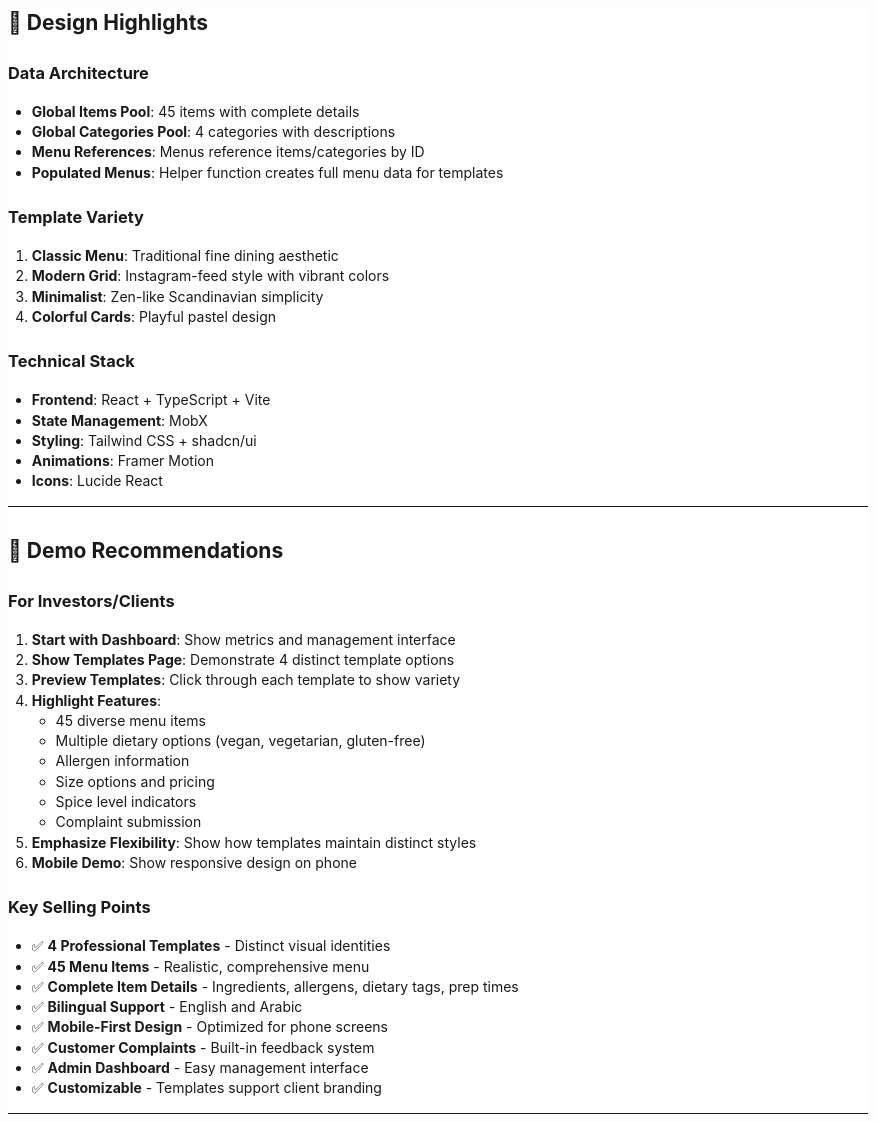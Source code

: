 
## 🎨 Design Highlights

### Data Architecture
- **Global Items Pool**: 45 items with complete details
- **Global Categories Pool**: 4 categories with descriptions
- **Menu References**: Menus reference items/categories by ID
- **Populated Menus**: Helper function creates full menu data for templates

### Template Variety
1. **Classic Menu**: Traditional fine dining aesthetic
2. **Modern Grid**: Instagram-feed style with vibrant colors
3. **Minimalist**: Zen-like Scandinavian simplicity
4. **Colorful Cards**: Playful pastel design

### Technical Stack
- **Frontend**: React + TypeScript + Vite
- **State Management**: MobX
- **Styling**: Tailwind CSS + shadcn/ui
- **Animations**: Framer Motion
- **Icons**: Lucide React

---

## 🎯 Demo Recommendations

### For Investors/Clients
1. **Start with Dashboard**: Show metrics and management interface
2. **Show Templates Page**: Demonstrate 4 distinct template options
3. **Preview Templates**: Click through each template to show variety
4. **Highlight Features**:
   - 45 diverse menu items
   - Multiple dietary options (vegan, vegetarian, gluten-free)
   - Allergen information
   - Size options and pricing
   - Spice level indicators
   - Complaint submission
5. **Emphasize Flexibility**: Show how templates maintain distinct styles
6. **Mobile Demo**: Show responsive design on phone

### Key Selling Points
- ✅ **4 Professional Templates** - Distinct visual identities
- ✅ **45 Menu Items** - Realistic, comprehensive menu
- ✅ **Complete Item Details** - Ingredients, allergens, dietary tags, prep times
- ✅ **Bilingual Support** - English and Arabic
- ✅ **Mobile-First Design** - Optimized for phone screens
- ✅ **Customer Complaints** - Built-in feedback system
- ✅ **Admin Dashboard** - Easy management interface
- ✅ **Customizable** - Templates support client branding

---